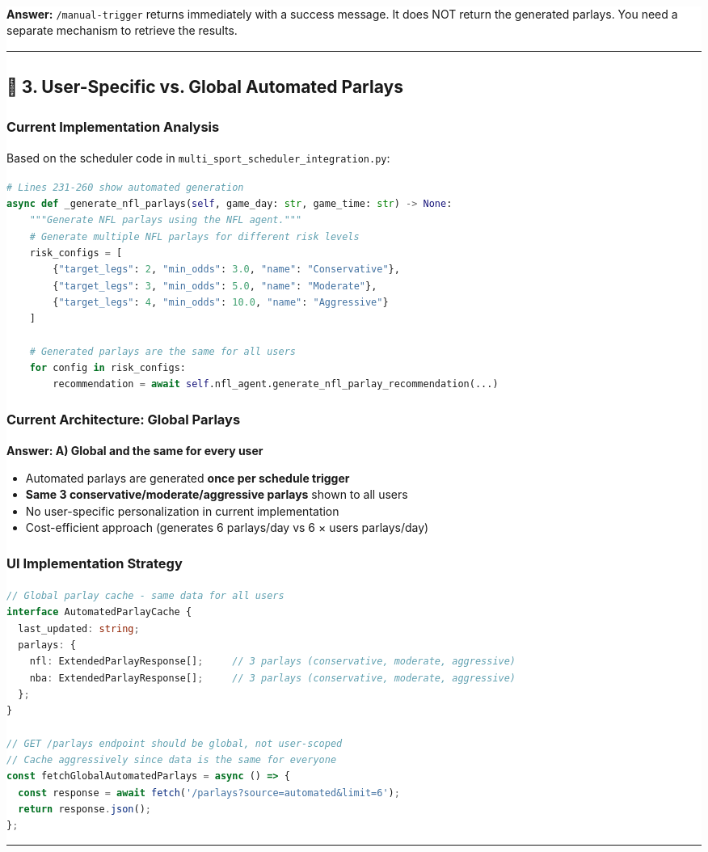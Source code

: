 **Answer:** `/manual-trigger` returns immediately with a success message. It does NOT return the generated parlays. You need a separate mechanism to retrieve the results.

---

## 👥 **3. User-Specific vs. Global Automated Parlays**

### **Current Implementation Analysis**

Based on the scheduler code in `multi_sport_scheduler_integration.py`:

```python
# Lines 231-260 show automated generation
async def _generate_nfl_parlays(self, game_day: str, game_time: str) -> None:
    """Generate NFL parlays using the NFL agent."""
    # Generate multiple NFL parlays for different risk levels
    risk_configs = [
        {"target_legs": 2, "min_odds": 3.0, "name": "Conservative"},
        {"target_legs": 3, "min_odds": 5.0, "name": "Moderate"},
        {"target_legs": 4, "min_odds": 10.0, "name": "Aggressive"}
    ]
    
    # Generated parlays are the same for all users
    for config in risk_configs:
        recommendation = await self.nfl_agent.generate_nfl_parlay_recommendation(...)
```

### **Current Architecture: Global Parlays**

**Answer: A) Global and the same for every user**

- Automated parlays are generated **once per schedule trigger**
- **Same 3 conservative/moderate/aggressive parlays** shown to all users
- No user-specific personalization in current implementation
- Cost-efficient approach (generates 6 parlays/day vs 6 × users parlays/day)

### **UI Implementation Strategy**

```typescript
// Global parlay cache - same data for all users
interface AutomatedParlayCache {
  last_updated: string;
  parlays: {
    nfl: ExtendedParlayResponse[];     // 3 parlays (conservative, moderate, aggressive)
    nba: ExtendedParlayResponse[];     // 3 parlays (conservative, moderate, aggressive)
  };
}

// GET /parlays endpoint should be global, not user-scoped
// Cache aggressively since data is the same for everyone
const fetchGlobalAutomatedParlays = async () => {
  const response = await fetch('/parlays?source=automated&limit=6');
  return response.json();
};
```

---